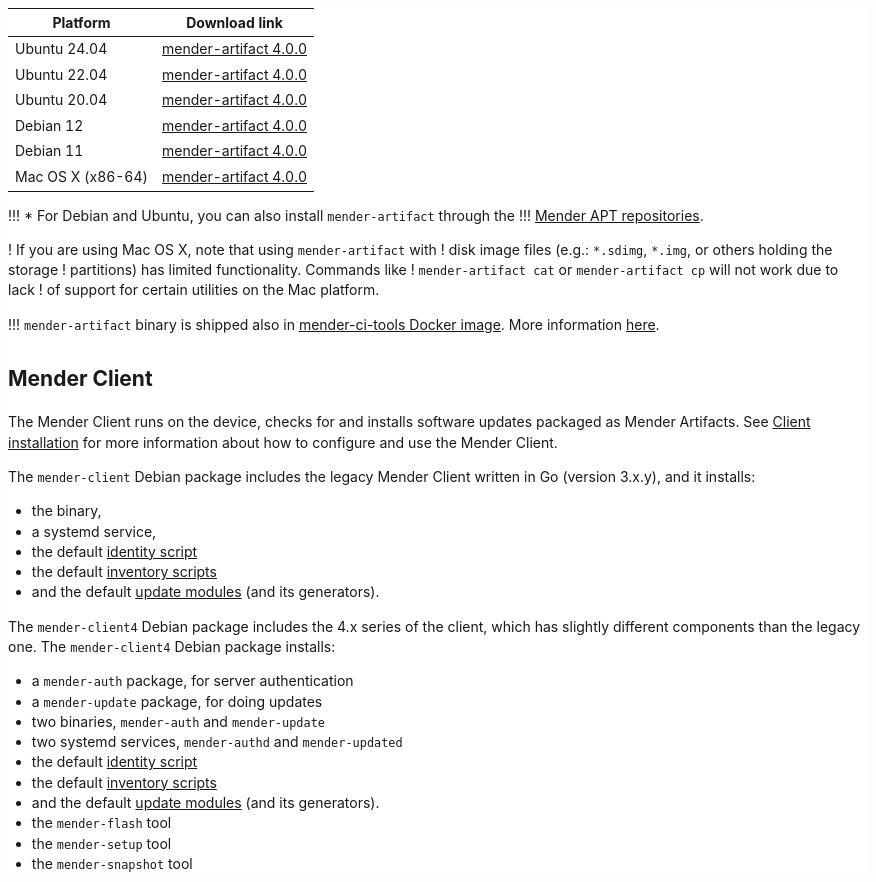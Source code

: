 
| Platform          | Download link                                             |
|-------------------|-----------------------------------------------------------|
| Ubuntu 24.04      | [mender-artifact 4.0.0][x.x.x_mender-artifact-ubuntu2404]   |
| Ubuntu 22.04      | [mender-artifact 4.0.0][x.x.x_mender-artifact-ubuntu2204]   |
| Ubuntu 20.04      | [mender-artifact 4.0.0][x.x.x_mender-artifact-ubuntu2004] |
| Debian 12         | [mender-artifact 4.0.0][x.x.x_mender-artifact-debian12] |
| Debian 11         | [mender-artifact 4.0.0][x.x.x_mender-artifact-debian11] |
| Mac OS X (x86-64) | [mender-artifact 4.0.0][x.x.x_mender-artifact-darwin]     |

!!! * For Debian and Ubuntu, you can also install `mender-artifact` through the
!!! [Mender APT repositories](#install-using-the-apt-repository).


[x.x.x_mender-artifact-ubuntu2404]: https://downloads.mender.io/repos/debian/pool/main/m/mender-artifact/mender-artifact_4.0.0-1%2Bubuntu%2Bnoble_amd64.deb

[x.x.x_mender-artifact-ubuntu2204]: https://downloads.mender.io/repos/debian/pool/main/m/mender-artifact/mender-artifact_4.0.0-1%2Bubuntu%2Bjammy_amd64.deb

[x.x.x_mender-artifact-ubuntu2004]: https://downloads.mender.io/repos/debian/pool/main/m/mender-artifact/mender-artifact_4.0.0-1%2Bubuntu%2Bfocal_amd64.deb

[x.x.x_mender-artifact-debian12]: https://downloads.mender.io/repos/debian/pool/main/m/mender-artifact/mender-artifact_4.0.0-1%2Bdebian%2Bbookworm_amd64.deb

[x.x.x_mender-artifact-debian11]: https://downloads.mender.io/repos/debian/pool/main/m/mender-artifact/mender-artifact_4.0.0-1%2Bdebian%2Bbullseye_amd64.deb

[x.x.x_mender-artifact-darwin]: https://downloads.mender.io/mender-artifact/4.0.0/darwin/mender-artifact

! If you are using Mac OS X, note that using `mender-artifact` with
! disk image files (e.g.: `*.sdimg`, `*.img`, or others holding the storage
! partitions) has limited functionality. Commands like
! `mender-artifact cat` or `mender-artifact cp` will not work due to lack
! of support for certain utilities on the Mac platform.

!!! `mender-artifact` binary is shipped also in [mender-ci-tools Docker image](https://hub.docker.com/r/mendersoftware/mender-ci-tools). More information [here](../06.Artifact-creation/10.CI-CD/docs.md#mender-ci-workflows-docker-image).


## Mender Client

The Mender Client runs on the device, checks for and installs
software updates packaged as Mender Artifacts.
See [Client installation](../03.Client-installation/chapter.md) for more information
about how to configure and use the Mender Client.

The `mender-client` Debian package includes the legacy Mender Client written in Go (version 3.x.y),
and it installs:

* the binary,
* a systemd service,
* the default [identity script](../03.Client-installation/03.Identity/docs.md)
* the default [inventory scripts](../03.Client-installation/04.Inventory/docs.md)
* and the default [update modules](../03.Client-installation/05.Use-an-updatemodule/docs.md)
  (and its generators).

The `mender-client4` Debian package includes the 4.x series of the client, which has slightly
different components than the legacy one. The `mender-client4` Debian package installs:

* a `mender-auth` package, for server authentication
* a `mender-update` package, for doing updates
* two binaries, `mender-auth` and `mender-update`
* two systemd services, `mender-authd` and `mender-updated`
* the default [identity script](../03.Client-installation/03.Identity/docs.md)
* the default [inventory scripts](../03.Client-installation/04.Inventory/docs.md)
* and the default [update modules](../03.Client-installation/05.Use-an-updatemodule/docs.md)
  (and its generators).
* the `mender-flash` tool
* the `mender-setup` tool
* the `mender-snapshot` tool


[raspios-lite-raspberrypi3_bookworm_64bit-mender-convert.img.xz]: https://d4o6e0uccgv40.cloudfront.net/2024-10-22-raspios-lite/arm/2024-10-22-raspios-lite-raspberrypi3_bookworm_64bit-mender-convert-4.3.0.img.xz
[raspios-lite-raspberrypi4_bookworm_64bit-mender-convert.img.xz]: https://d4o6e0uccgv40.cloudfront.net/2024-10-22-raspios-lite/arm/2024-10-22-raspios-lite-raspberrypi4_bookworm_64bit-mender-convert-4.3.0.img.xz
[x.x.x_mender-cli-linux]: https://downloads.mender.io/mender-cli/1.12.0/linux/mender-cli
[x.x.x_mender-cli-darwin]: https://downloads.mender.io/mender-cli/1.12.0/darwin/mender-cli
[master_mender-cli-linux]: https://downloads.mender.io/mender-cli/master/linux/mender-cli
[master_mender-cli-darwin]: https://downloads.mender.io/mender-cli/master/darwin/mender-cli